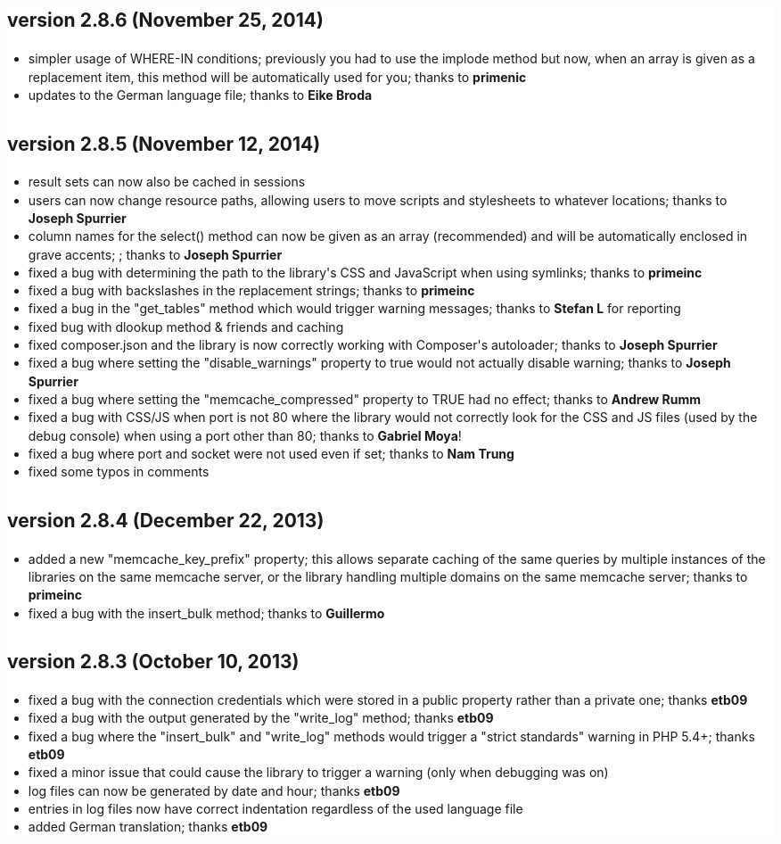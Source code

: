 ## version 2.8.6 (November 25, 2014)

- simpler usage of WHERE-IN conditions; previously you had to use the implode method but now, when an array is given as a replacement item, this method will be automatically used for you; thanks to **primenic**
- updates to the German language file; thanks to **Eike Broda**

## version 2.8.5 (November 12, 2014)

- result sets can now also be cached in sessions
- users can now change resource paths, allowing users to move scripts and stylesheets to whatever locations; thanks to **Joseph Spurrier**
- column names for the select() method can now be given as an array (recommended) and will be automatically enclosed in grave accents; ; thanks to **Joseph Spurrier**
- fixed a bug with determining the path to the library's CSS and JavaScript when using symlinks; thanks to **primeinc**
- fixed a bug with backslashes in the replacement strings; thanks to **primeinc**
- fixed a bug in the "get_tables" method which would trigger warning messages; thanks to **Stefan L** for reporting
- fixed bug with dlookup method &amp; friends and caching
- fixed composer.json and the library is now correctly working with Composer's autoloader; thanks to **Joseph Spurrier**
- fixed a bug where setting the "disable_warnings" property to true would not actually disable warning; thanks to **Joseph Spurrier**
- fixed a bug where setting the "memcache_compressed" property to TRUE had no effect; thanks to **Andrew Rumm**
- fixed a bug with CSS/JS when port is not 80 where the library would not correctly look for the CSS and JS files (used by the debug console) when using a port other than 80; thanks to **Gabriel Moya**!
- fixed a bug where port and socket were not used even if set; thanks to **Nam Trung**
- fixed some typos in comments

## version 2.8.4 (December 22, 2013)

- added a new "memcache_key_prefix" property; this allows separate caching of the same queries by multiple instances of the libraries on the same memcache server, or the library handling multiple domains on the same memcache server; thanks to **primeinc**
- fixed a bug with the insert_bulk method; thanks to **Guillermo**

## version 2.8.3 (October 10, 2013)

- fixed a bug with the connection credentials which were stored in a public property rather than a private one; thanks **etb09**
- fixed a bug with the output generated by the "write_log" method; thanks **etb09**
- fixed a bug where the "insert_bulk" and "write_log" methods would trigger a "strict standards" warning in PHP 5.4+; thanks **etb09**
- fixed a minor issue that could cause the library to trigger a warning (only when debugging was on)
- log files can now be generated by date and hour; thanks **etb09**
- entries in log files now have correct indentation regardless of the used language file
- added German translation; thanks **etb09**
